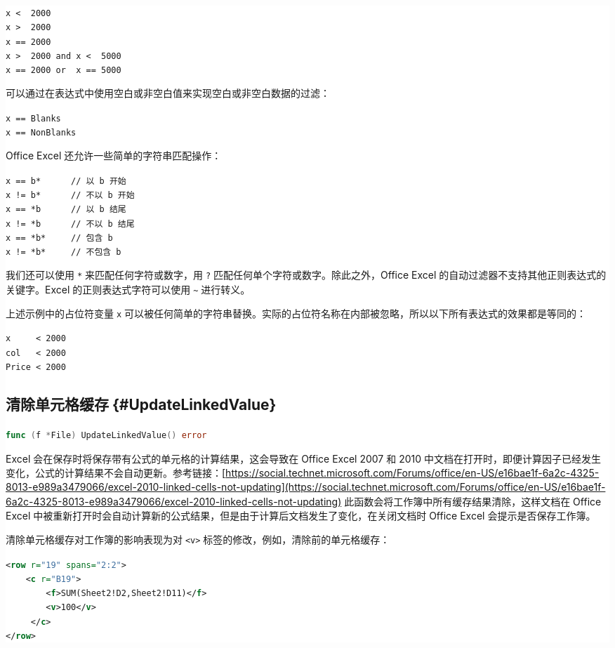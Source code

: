 ```text
x <  2000
x >  2000
x == 2000
x >  2000 and x <  5000
x == 2000 or  x == 5000
```

可以通过在表达式中使用空白或非空白值来实现空白或非空白数据的过滤：

```text
x == Blanks
x == NonBlanks
```

Office Excel 还允许一些简单的字符串匹配操作：

```text
x == b*      // 以 b 开始
x != b*      // 不以 b 开始
x == *b      // 以 b 结尾
x != *b      // 不以 b 结尾
x == *b*     // 包含 b
x != *b*     // 不包含 b
```

我们还可以使用 `*` 来匹配任何字符或数字，用
`?` 匹配任何单个字符或数字。除此之外，Office Excel 的自动过滤器不支持其他正则表达式的关键字。Excel 的正则表达式字符可以使用 `~` 进行转义。

上述示例中的占位符变量 `x` 可以被任何简单的字符串替换。实际的占位符名称在内部被忽略，所以以下所有表达式的效果都是等同的：

```text
x     < 2000
col   < 2000
Price < 2000
```

## 清除单元格缓存 {#UpdateLinkedValue}

```go
func (f *File) UpdateLinkedValue() error
```

Excel 会在保存时将保存带有公式的单元格的计算结果，这会导致在 Office Excel 2007 和 2010 中文档在打开时，即便计算因子已经发生变化，公式的计算结果不会自动更新。参考链接：[https://social.technet.microsoft.com/Forums/office/en-US/e16bae1f-6a2c-4325-8013-e989a3479066/excel-2010-linked-cells-not-updating](https://social.technet.microsoft.com/Forums/office/en-US/e16bae1f-6a2c-4325-8013-e989a3479066/excel-2010-linked-cells-not-updating) 此函数会将工作簿中所有缓存结果清除，这样文档在 Office Excel 中被重新打开时会自动计算新的公式结果，但是由于计算后文档发生了变化，在关闭文档时 Office Excel 会提示是否保存工作簿。

清除单元格缓存对工作簿的影响表现为对 `<v>` 标签的修改，例如，清除前的单元格缓存：

```xml
<row r="19" spans="2:2">
    <c r="B19">
        <f>SUM(Sheet2!D2,Sheet2!D11)</f>
        <v>100</v>
     </c>
</row>
```

